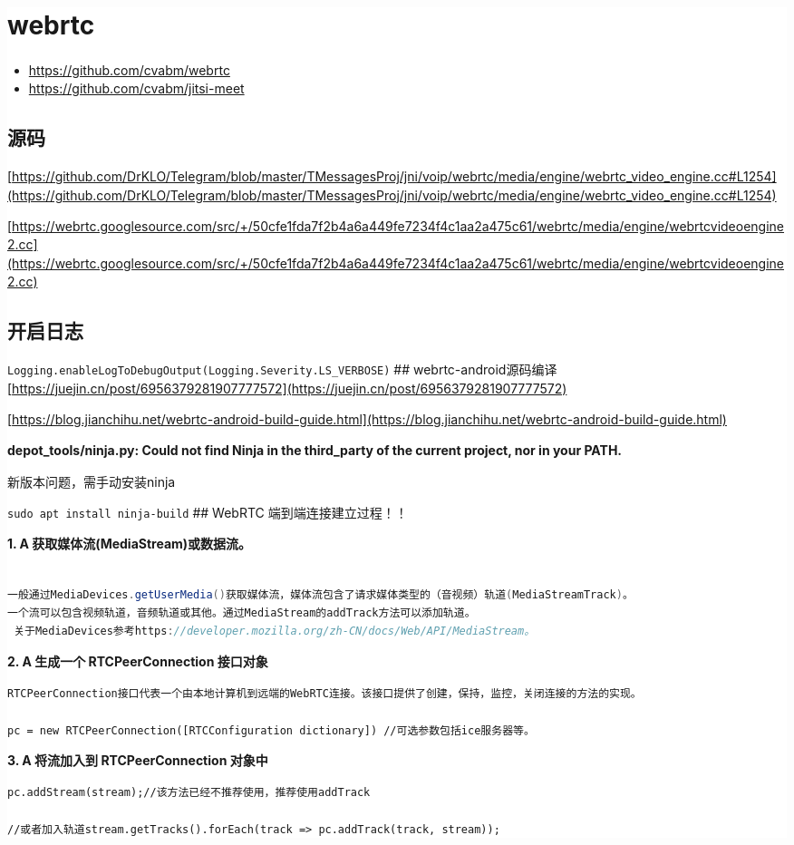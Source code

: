 # webrtc
- https://github.com/cvabm/webrtc
- https://github.com/cvabm/jitsi-meet

## 源码

[https://github.com/DrKLO/Telegram/blob/master/TMessagesProj/jni/voip/webrtc/media/engine/webrtc_video_engine.cc#L1254](https://github.com/DrKLO/Telegram/blob/master/TMessagesProj/jni/voip/webrtc/media/engine/webrtc_video_engine.cc#L1254)

[https://webrtc.googlesource.com/src/+/50cfe1fda7f2b4a6a449fe7234f4c1aa2a475c61/webrtc/media/engine/webrtcvideoengine2.cc](https://webrtc.googlesource.com/src/+/50cfe1fda7f2b4a6a449fe7234f4c1aa2a475c61/webrtc/media/engine/webrtcvideoengine2.cc)

## 开启日志

`Logging.enableLogToDebugOutput(Logging.Severity.LS_VERBOSE)` ## webrtc-android源码编译 [https://juejin.cn/post/6956379281907777572](https://juejin.cn/post/6956379281907777572)

[https://blog.jianchihu.net/webrtc-android-build-guide.html](https://blog.jianchihu.net/webrtc-android-build-guide.html)

**depot_tools/ninja.py: Could not find Ninja in the third_party of the current project, nor in your PATH.**

新版本问题，需手动安装ninja

`sudo apt install ninja-build` ## WebRTC 端到端连接建立过程！！

**1. A 获取媒体流(MediaStream)或数据流。**

```java

一般通过MediaDevices.getUserMedia()获取媒体流，媒体流包含了请求媒体类型的（音视频）轨道(MediaStreamTrack)。
一个流可以包含视频轨道，音频轨道或其他。通过MediaStream的addTrack方法可以添加轨道。
 关于MediaDevices参考https://developer.mozilla.org/zh-CN/docs/Web/API/MediaStream。

```

**2. A 生成一个 RTCPeerConnection 接口对象**

````
RTCPeerConnection接口代表一个由本地计算机到远端的WebRTC连接。该接口提供了创建，保持，监控，关闭连接的方法的实现。

pc = new RTCPeerConnection([RTCConfiguration dictionary]) //可选参数包括ice服务器等。

````

**3. A 将流加入到 RTCPeerConnection 对象中**

````
pc.addStream(stream);//该方法已经不推荐使用，推荐使用addTrack

//或者加入轨道stream.getTracks().forEach(track => pc.addTrack(track, stream));

````
